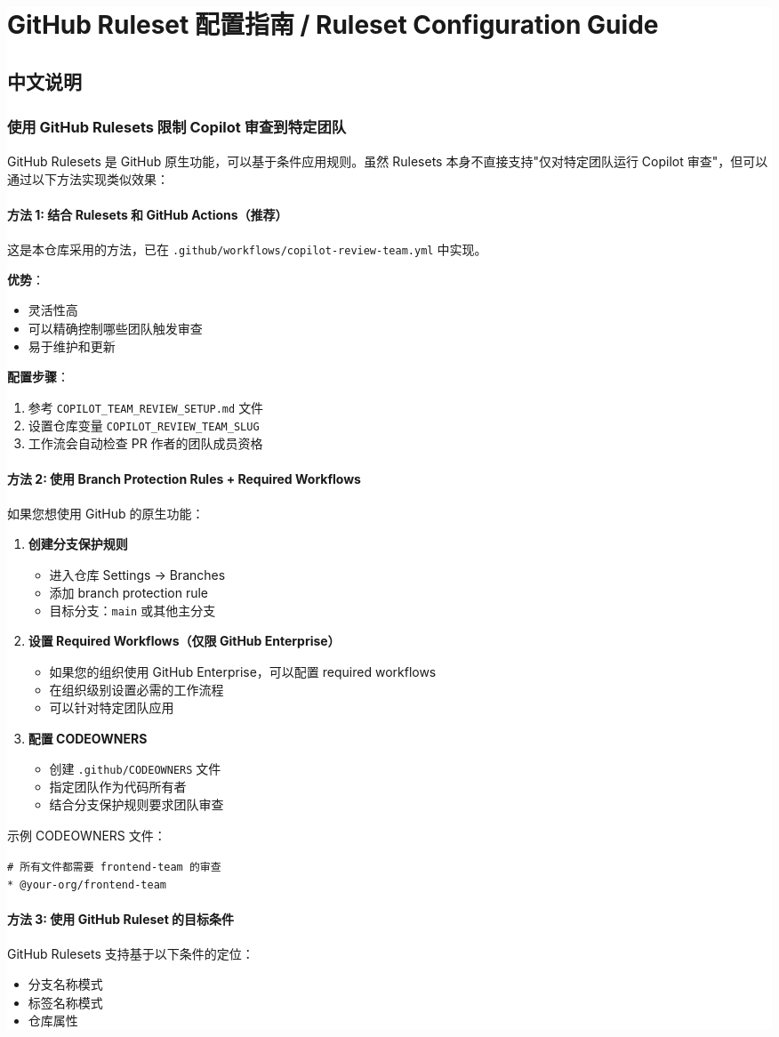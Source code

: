 # GitHub Ruleset 配置指南 / Ruleset Configuration Guide

## 中文说明

### 使用 GitHub Rulesets 限制 Copilot 审查到特定团队

GitHub Rulesets 是 GitHub 原生功能，可以基于条件应用规则。虽然 Rulesets 本身不直接支持"仅对特定团队运行 Copilot 审查"，但可以通过以下方法实现类似效果：

#### 方法 1: 结合 Rulesets 和 GitHub Actions（推荐）

这是本仓库采用的方法，已在 `.github/workflows/copilot-review-team.yml` 中实现。

**优势**：
- 灵活性高
- 可以精确控制哪些团队触发审查
- 易于维护和更新

**配置步骤**：
1. 参考 `COPILOT_TEAM_REVIEW_SETUP.md` 文件
2. 设置仓库变量 `COPILOT_REVIEW_TEAM_SLUG`
3. 工作流会自动检查 PR 作者的团队成员资格

#### 方法 2: 使用 Branch Protection Rules + Required Workflows

如果您想使用 GitHub 的原生功能：

1. **创建分支保护规则**
   - 进入仓库 Settings → Branches
   - 添加 branch protection rule
   - 目标分支：`main` 或其他主分支

2. **设置 Required Workflows（仅限 GitHub Enterprise）**
   - 如果您的组织使用 GitHub Enterprise，可以配置 required workflows
   - 在组织级别设置必需的工作流程
   - 可以针对特定团队应用

3. **配置 CODEOWNERS**
   - 创建 `.github/CODEOWNERS` 文件
   - 指定团队作为代码所有者
   - 结合分支保护规则要求团队审查

示例 CODEOWNERS 文件：
```
# 所有文件都需要 frontend-team 的审查
* @your-org/frontend-team
```

#### 方法 3: 使用 GitHub Ruleset 的目标条件

GitHub Rulesets 支持基于以下条件的定位：
- 分支名称模式
- 标签名称模式
- 仓库属性
